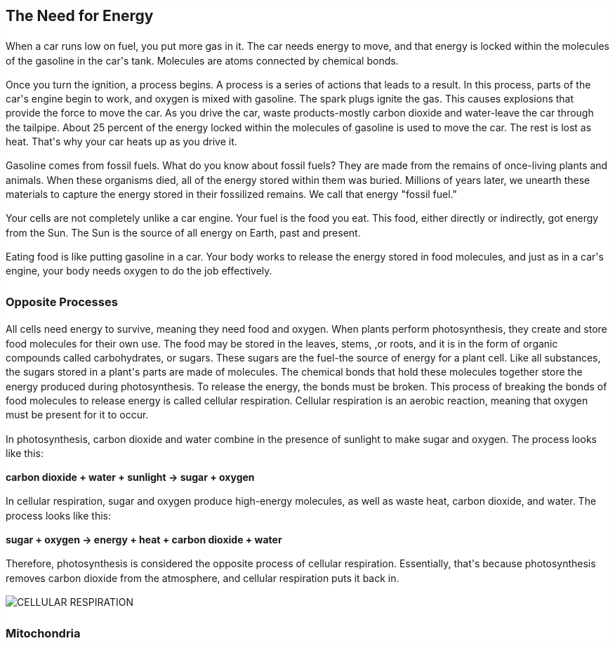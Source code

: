 
## The Need for Energy

When a car runs low on fuel, you put more gas in it. The car needs energy to move, and that energy is locked within the molecules of the gasoline in the car's tank. Molecules are atoms connected by chemical bonds.

Once you turn the ignition, a process begins. A process is a series of actions that leads to a result. In this process, parts of the car's engine begin to work, and oxygen is mixed with gasoline. The spark plugs ignite the gas. This causes explosions that provide the force to move the car. As you drive the car, waste products-mostly carbon dioxide and water-leave the car through the tailpipe. About 25 percent of the energy locked within the molecules of gasoline is used to move the car. The rest is lost as heat. That's why your car heats up as you drive it.

Gasoline comes from fossil fuels. What do you know about fossil fuels? They are made from the remains of once-living plants and animals. When these organisms died, all of the energy stored within them was buried. Millions of years later, we unearth these materials to capture the energy stored in their fossilized remains. We call that energy "fossil fuel."

Your cells are not completely unlike a car engine. Your fuel is the food you eat. This food, either directly or indirectly, got energy from the Sun. The Sun is the source of all energy on Earth, past and present.

Eating food is like putting gasoline in a car. Your body works to release the energy stored in food molecules, and just as in a car's engine, your body needs oxygen to do the job effectively.

### Opposite Processes

All cells need energy to survive, meaning they need food and oxygen. When plants perform photosynthesis, they create and store food molecules for their own use. The food may be stored in the leaves, stems, ,or roots, and it is in the form of organic compounds called carbohydrates, or sugars. These sugars are the fuel-the source of energy for a plant cell. Like all substances, the sugars stored in a plant's parts are made of molecules. The chemical bonds that hold these molecules together store the energy produced during photosynthesis. To release the energy, the bonds must be broken. This process of breaking the bonds of food molecules to release energy is called cellular respiration. Cellular respiration is an aerobic reaction, meaning that oxygen must be present for it to occur.

In photosynthesis, carbon dioxide and water combine in the presence of sunlight to make sugar and oxygen. The process looks like this:

**carbon dioxide + water + sunlight &rarr; sugar + oxygen**

In cellular respiration, sugar and oxygen produce high-energy molecules, as well as waste heat, carbon dioxide, and water. The process looks like this:

**sugar + oxygen &rarr; energy + heat + carbon dioxide + water**

Therefore, photosynthesis is considered the opposite process of cellular respiration. Essentially, that's because photosynthesis removes carbon dioxide from the atmosphere, and cellular respiration puts it back in.

![CELLULAR RESPIRATION]()

### Mitochondria
